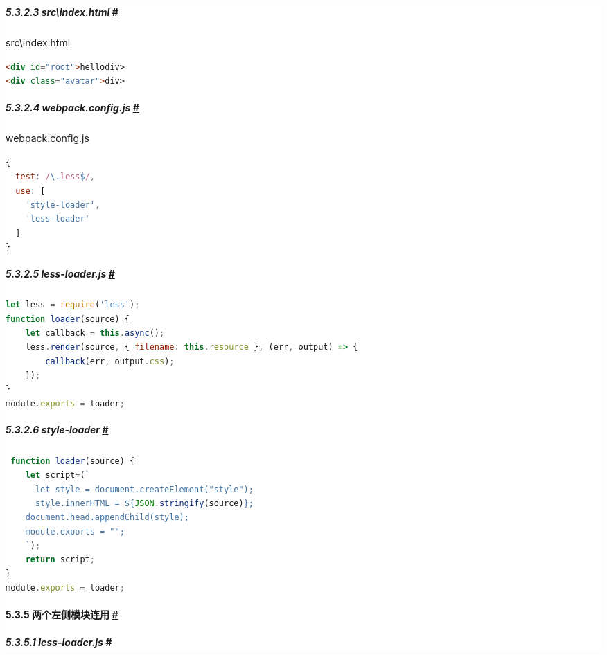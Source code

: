 ##### 5.3.2.3 src\index.html [#](#t195323-srcindexhtml)

src\index.html

```html
<div id="root">hellodiv>
<div class="avatar">div>
```

##### 5.3.2.4 webpack.config.js [#](#t205324-webpackconfigjs)

webpack.config.js

```js
{
  test: /\.less$/,
  use: [
    'style-loader',
    'less-loader'
  ]
}
```

##### 5.3.2.5 less-loader.js [#](#t215325-less-loaderjs)

```js
let less = require('less');
function loader(source) {
    let callback = this.async();
    less.render(source, { filename: this.resource }, (err, output) => {
        callback(err, output.css);
    });
}
module.exports = loader;
```

##### 5.3.2.6 style-loader [#](#t225326-style-loader)

```js
 function loader(source) {
    let script=(`
      let style = document.createElement("style");
      style.innerHTML = ${JSON.stringify(source)};
    document.head.appendChild(style);
    module.exports = "";
    `);
    return script;
}
module.exports = loader;
```

#### 5.3.5 两个左侧模块连用 [#](#t23535-两个左侧模块连用)

##### 5.3.5.1 less-loader.js [#](#t245351-less-loaderjs)
